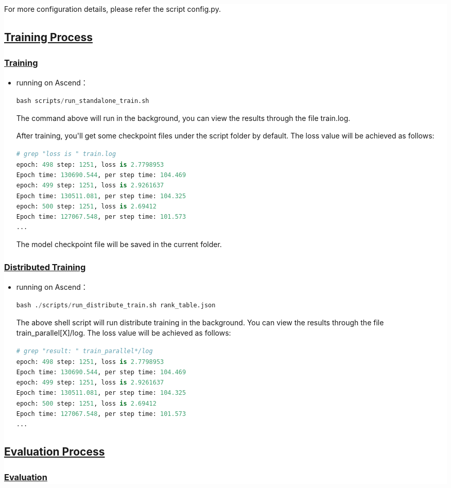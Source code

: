 For more configuration details, please refer the script config.py.

## [Training Process](#contents)

### [Training](#contents)

- running on Ascend：

  ```python
  bash scripts/run_standalone_train.sh
  ```

  The command above will run in the background, you can view the results through the file train.log.

  After training, you'll get some checkpoint files under the script folder by default. The loss value will be achieved as follows:
  

  ```python
  # grep "loss is " train.log
  epoch: 498 step: 1251, loss is 2.7798953
  Epoch time: 130690.544, per step time: 104.469
  epoch: 499 step: 1251, loss is 2.9261637
  Epoch time: 130511.081, per step time: 104.325
  epoch: 500 step: 1251, loss is 2.69412
  Epoch time: 127067.548, per step time: 101.573
  ...
  ```

  The model checkpoint file will be saved in the current folder.
  

### [Distributed Training](#contents)

- running on Ascend：

  ```python
  bash ./scripts/run_distribute_train.sh rank_table.json
  ```

  The above shell script will run distribute training in the background. You can view the results through the file train_parallel[X]/log. The loss value will be achieved as follows:

  ```python
  # grep "result: " train_parallel*/log
  epoch: 498 step: 1251, loss is 2.7798953
  Epoch time: 130690.544, per step time: 104.469
  epoch: 499 step: 1251, loss is 2.9261637
  Epoch time: 130511.081, per step time: 104.325
  epoch: 500 step: 1251, loss is 2.69412
  Epoch time: 127067.548, per step time: 101.573
  ...
  ```

## [Evaluation Process](#contents)

### [Evaluation](#contents)
